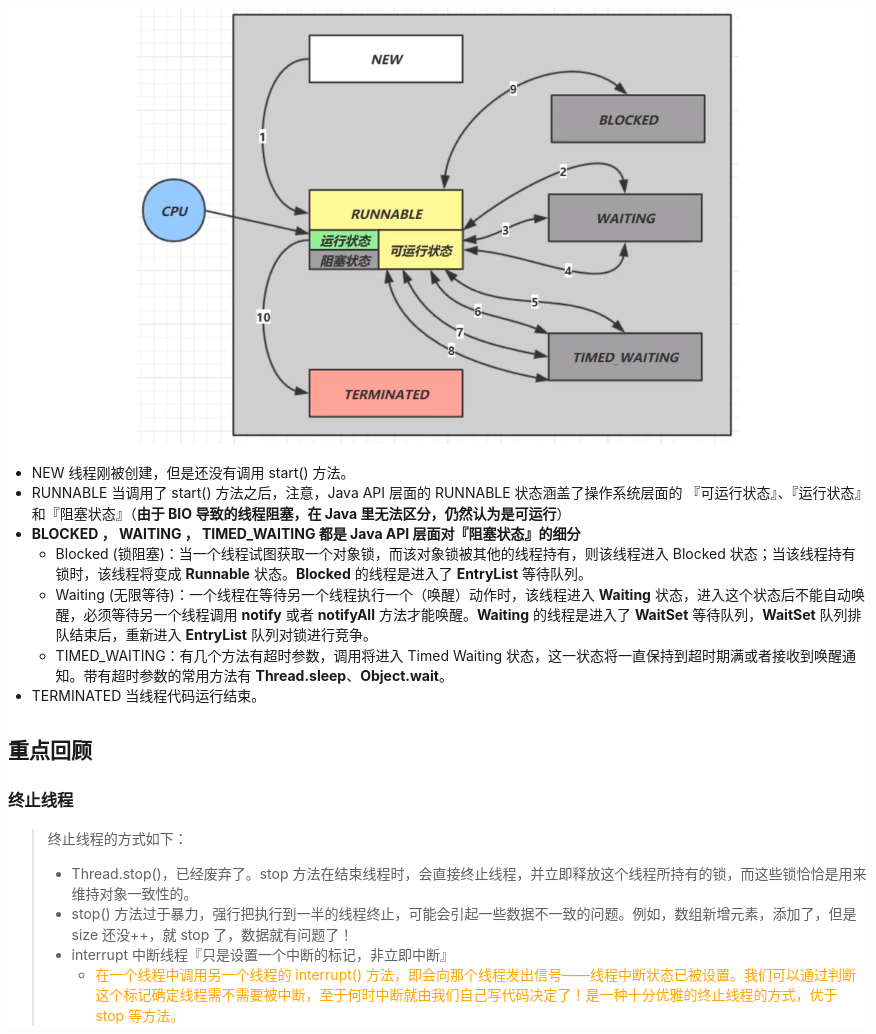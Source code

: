 <div align="center"><img src="juc/java_thread_state.png" width="70%"></div>

- NEW 线程刚被创建，但是还没有调用 start() 方法。
- RUNNABLE 当调用了 start() 方法之后，注意，Java API 层面的 RUNNABLE 状态涵盖了操作系统层面的 『可运行状态』、『运行状态』和『阻塞状态』（<b>由于 BIO 导致的线程阻塞，在 Java 里无法区分，仍然认为是可运行</b>） 
- <b>BLOCKED ， WAITING ， TIMED_WAITING 都是 Java API 层面对『阻塞状态』的细分</b>
    - Blocked (锁阻塞)：当一个线程试图获取一个对象锁，而该对象锁被其他的线程持有，则该线程进入 Blocked 状态；当该线程持有锁时，该线程将变成 <b>Runnable</b> 状态。<b>Blocked</b> 的线程是进入了 <b>EntryList</b> 等待队列。
    - Waiting (无限等待)：一个线程在等待另一个线程执行一个（唤醒）动作时，该线程进入 <b>Waiting</b> 状态，进入这个状态后不能自动唤醒，必须等待另一个线程调用 <b>notify</b> 或者 <b>notifyAll</b> 方法才能唤醒。<b>Waiting</b> 的线程是进入了 <b>WaitSet</b> 等待队列，<b>WaitSet</b> 队列排队结束后，重新进入 <b>EntryList</b> 队列对锁进行竞争。
    - TIMED_WAITING：有几个方法有超时参数，调用将进入 Timed Waiting 状态，这一状态将一直保持到超时期满或者接收到唤醒通知。带有超时参数的常用方法有 <b>Thread.sleep</b>、<b>Object.wait</b>。
- TERMINATED 当线程代码运行结束。

## 重点回顾

### 终止线程

> 终止线程的方式如下：
>
> - Thread.stop()，已经废弃了。stop 方法在结束线程时，会直接终止线程，并立即释放这个线程所持有的锁，而这些锁恰恰是用来维持对象一致性的。
> - stop() 方法过于暴力，强行把执行到一半的线程终止，可能会引起一些数据不一致的问题。例如，数组新增元素，添加了，但是 size 还没++，就 stop 了，数据就有问题了！
> - interrupt 中断线程『只是设置一个中断的标记，非立即中断』
>     - <span style="color:orange">在一个线程中调用另一个线程的 interrupt() 方法，即会向那个线程发出信号——线程中断状态已被设置。我们可以通过判断这个标记确定线程需不需要被中断，至于何时中断就由我们自己写代码决定了！是一种十分优雅的终止线程的方式，优于 stop 等方法。</span>
